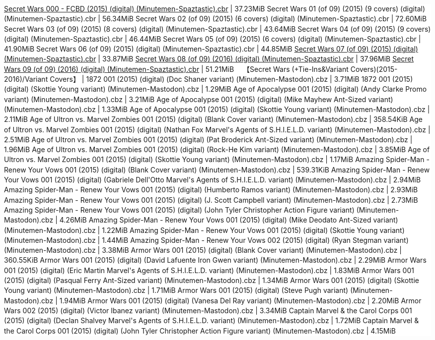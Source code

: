 [Secret Wars 000 - FCBD (2015) (digital) (Minutemen-Spaztastic).cbr](https://github.com/alicewish/markdown/blob/master/comic/Secret-Wars-000-FCBD-2015-digital-Minutemen-Spaztastic-cbr.md) | 37.23MiB
Secret Wars 01 (of 09) (2015) (9 covers) (digital) (Minutemen-Spaztastic).cbr | 56.34MiB
Secret Wars 02 (of 09) (2015) (6 covers) (digital) (Minutemen-Spaztastic).cbr | 72.60MiB
Secret Wars 03 (of 09) (2015) (8 covers) (digital) (Minutemen-Spaztastic).cbr | 43.64MiB
Secret Wars 04 (of 09) (2015) (9 covers) (digital) (Minutemen-Spaztastic).cbr | 46.44MiB
Secret Wars 05 (of 09) (2015) (6 covers) (digital) (Minutemen-Spaztastic).cbr | 41.90MiB
Secret Wars 06 (of 09) (2015) (digital) (Minutemen-Spaztastic).cbr | 44.85MiB
[Secret Wars 07 (of 09) (2015) (digital) (Minutemen-Spaztastic).cbr](https://github.com/alicewish/markdown/blob/master/comic/Secret-Wars-07-of-09-2015-digital-Minutemen-Spaztastic-cbr.md) | 33.87MiB
[Secret Wars 08 (of 09) (2016) (digital) (Minutemen-Spaztastic).cbr](https://github.com/alicewish/markdown/blob/master/comic/Secret-Wars-08-of-09-2016-digital-Minutemen-Spaztastic-cbr.md) | 37.96MiB
[Secret Wars 09 (of 09) (2016) (digital) (Minutemen-Spaztastic).cbr](https://github.com/alicewish/markdown/blob/master/comic/Secret-Wars-09-of-09-2016-digital-Minutemen-Spaztastic-cbr.md) | 51.21MiB
&emsp;【Secret Wars (+Tie-Ins&Variant Covers)(2015-2016)/Variant Covers】 | 
1872 001 (2015) (digital) (Doc Shaner variant) (Minutemen-Mastodon).cbz | 3.71MiB
1872 001 (2015) (digital) (Skottie Young variant) (Minutemen-Mastodon).cbz | 1.29MiB
Age of Apocalypse 001 (2015) (digital) (Andy Clarke Promo variant) (Minutemen-Mastodon).cbz | 3.21MiB
Age of Apocalypse 001 (2015) (digital) (Mike Mayhew Ant-Sized variant) (Minutemen-Mastodon).cbz | 1.33MiB
Age of Apocalypse 001 (2015) (digital) (Skottie Young variant) (Minutemen-Mastodon).cbz | 2.11MiB
Age of Ultron vs. Marvel Zombies 001 (2015) (digital) (Blank Cover variant) (Minutemen-Mastodon).cbz | 358.54KiB
Age of Ultron vs. Marvel Zombies 001 (2015) (digital) (Nathan Fox Marvel's Agents of S.H.I.E.L.D. variant) (Minutemen-Mastodon).cbz | 2.51MiB
Age of Ultron vs. Marvel Zombies 001 (2015) (digital) (Pat Broderick Ant-Sized variant) (Minutemen-Mastodon).cbz | 1.96MiB
Age of Ultron vs. Marvel Zombies 001 (2015) (digital) (Rock-He Kim variant) (Minutemen-Mastodon).cbz | 3.85MiB
Age of Ultron vs. Marvel Zombies 001 (2015) (digital) (Skottie Young variant) (Minutemen-Mastodon).cbz | 1.17MiB
Amazing Spider-Man - Renew Your Vows 001 (2015) (digital) (Blank Cover variant) (Minutemen-Mastodon).cbz | 539.31KiB
Amazing Spider-Man - Renew Your Vows 001 (2015) (digital) (Gabriele Dell'Otto Marvel's Agents of S.H.I.E.L.D. variant) (Minutemen-Mastodon).cbz | 2.94MiB
Amazing Spider-Man - Renew Your Vows 001 (2015) (digital) (Humberto Ramos variant) (Minutemen-Mastodon).cbz | 2.93MiB
Amazing Spider-Man - Renew Your Vows 001 (2015) (digital) (J. Scott Campbell variant) (Minutemen-Mastodon).cbz | 2.73MiB
Amazing Spider-Man - Renew Your Vows 001 (2015) (digital) (John Tyler Christopher Action Figure variant) (Minutemen-Mastodon).cbz | 4.26MiB
Amazing Spider-Man - Renew Your Vows 001 (2015) (digital) (Mike Deodato Ant-Sized variant) (Minutemen-Mastodon).cbz | 1.22MiB
Amazing Spider-Man - Renew Your Vows 001 (2015) (digital) (Skottie Young variant) (Minutemen-Mastodon).cbz | 1.44MiB
Amazing Spider-Man - Renew Your Vows 002 (2015) (digital) (Ryan Stegman variant) (Minutemen-Mastodon).cbz | 3.38MiB
Armor Wars 001 (2015) (digital) (Blank Cover variant) (Minutemen-Mastodon).cbz | 360.55KiB
Armor Wars 001 (2015) (digital) (David Lafuente Iron Gwen variant) (Minutemen-Mastodon).cbz | 2.29MiB
Armor Wars 001 (2015) (digital) (Eric Martin Marvel's Agents of S.H.I.E.L.D. variant) (Minutemen-Mastodon).cbz | 1.83MiB
Armor Wars 001 (2015) (digital) (Pasqual Ferry Ant-Sized variant) (Minutemen-Mastodon).cbz | 1.34MiB
Armor Wars 001 (2015) (digital) (Skottie Young variant) (Minutemen-Mastodon).cbz | 1.71MiB
Armor Wars 001 (2015) (digital) (Steve Pugh variant) (Minutemen-Mastodon).cbz | 1.94MiB
Armor Wars 001 (2015) (digital) (Vanesa Del Ray variant) (Minutemen-Mastodon).cbz | 2.20MiB
Armor Wars 002 (2015) (digital) (Victor Ibanez variant) (Minutemen-Mastodon).cbz | 3.34MiB
Captain Marvel & the Carol Corps 001 (2015) (digital) (Declan Shalvey Marvel's Agents of S.H.I.E.L.D. variant) (Minutemen-Mastodon).cbz | 1.72MiB
Captain Marvel & the Carol Corps 001 (2015) (digital) (John Tyler Christopher Action Figure variant) (Minutemen-Mastodon).cbz | 4.15MiB